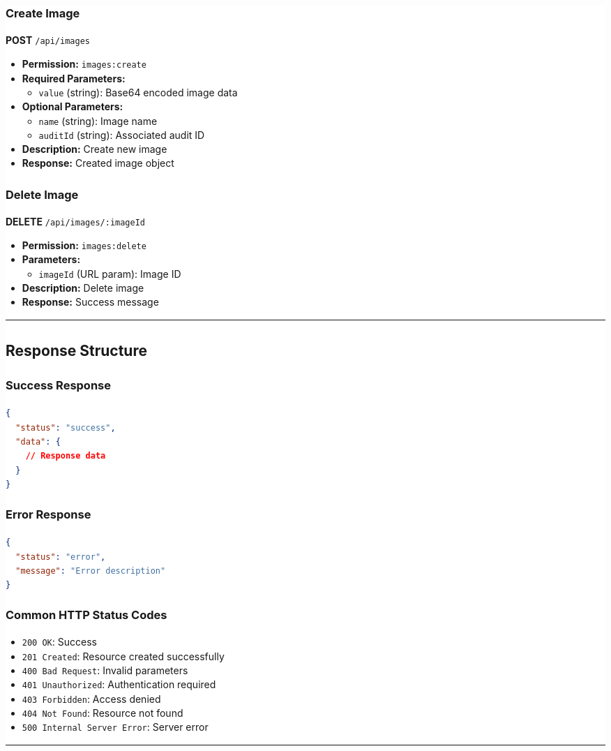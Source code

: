 ### Create Image
**POST** `/api/images`
- **Permission:** `images:create`
- **Required Parameters:**
  - `value` (string): Base64 encoded image data
- **Optional Parameters:**
  - `name` (string): Image name
  - `auditId` (string): Associated audit ID
- **Description:** Create new image
- **Response:** Created image object

### Delete Image
**DELETE** `/api/images/:imageId`
- **Permission:** `images:delete`
- **Parameters:**
  - `imageId` (URL param): Image ID
- **Description:** Delete image
- **Response:** Success message

---

## Response Structure

### Success Response
```json
{
  "status": "success",
  "data": {
    // Response data
  }
}
```

### Error Response
```json
{
  "status": "error",
  "message": "Error description"
}
```

### Common HTTP Status Codes
- `200 OK`: Success
- `201 Created`: Resource created successfully
- `400 Bad Request`: Invalid parameters
- `401 Unauthorized`: Authentication required
- `403 Forbidden`: Access denied
- `404 Not Found`: Resource not found
- `500 Internal Server Error`: Server error

---